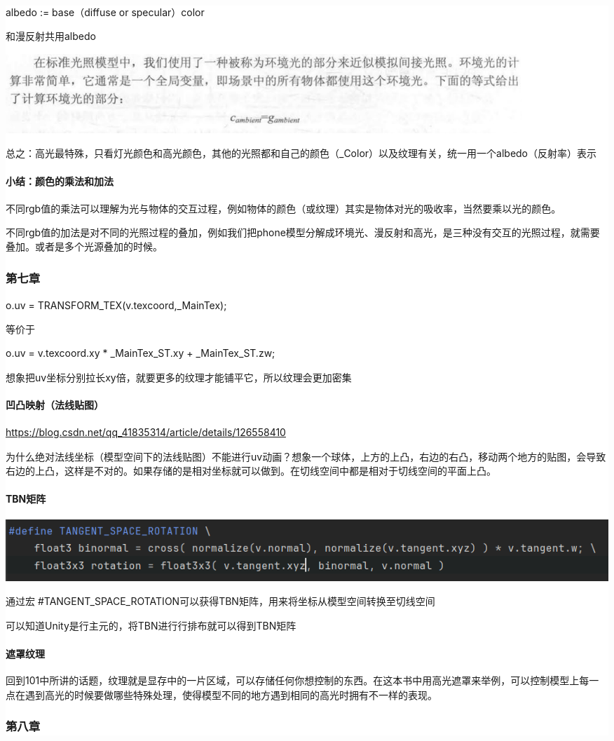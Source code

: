 albedo := base（diffuse or specular）color

和漫反射共用albedo

![image-20231001193304011](./assets/image-20231001193304011.png)

总之：高光最特殊，只看灯光颜色和高光颜色，其他的光照都和自己的颜色（_Color）以及纹理有关，统一用一个albedo（反射率）表示

#### 小结：颜色的乘法和加法

不同rgb值的乘法可以理解为光与物体的交互过程，例如物体的颜色（或纹理）其实是物体对光的吸收率，当然要乘以光的颜色。

不同rgb值的加法是对不同的光照过程的叠加，例如我们把phone模型分解成环境光、漫反射和高光，是三种没有交互的光照过程，就需要叠加。或者是多个光源叠加的时候。

### 第七章

o.uv = TRANSFORM_TEX(v.texcoord,_MainTex);

等价于

o.uv = v.texcoord.xy * _MainTex_ST.xy + _MainTex_ST.zw;

想象把uv坐标分别拉长xy倍，就要更多的纹理才能铺平它，所以纹理会更加密集

#### 凹凸映射（法线贴图）

https://blog.csdn.net/qq_41835314/article/details/126558410

为什么绝对法线坐标（模型空间下的法线贴图）不能进行uv动画？想象一个球体，上方的上凸，右边的右凸，移动两个地方的贴图，会导致右边的上凸，这样是不对的。如果存储的是相对坐标就可以做到。在切线空间中都是相对于切线空间的平面上凸。

#### TBN矩阵

![image-20231006153756685](./assets/image-20231006153756685.png)

通过宏 #TANGENT_SPACE_ROTATION可以获得TBN矩阵，用来将坐标从模型空间转换至切线空间

可以知道Unity是行主元的，将TBN进行行排布就可以得到TBN矩阵

#### 遮罩纹理

回到101中所讲的话题，纹理就是显存中的一片区域，可以存储任何你想控制的东西。在这本书中用高光遮罩来举例，可以控制模型上每一点在遇到高光的时候要做哪些特殊处理，使得模型不同的地方遇到相同的高光时拥有不一样的表现。

### 第八章
